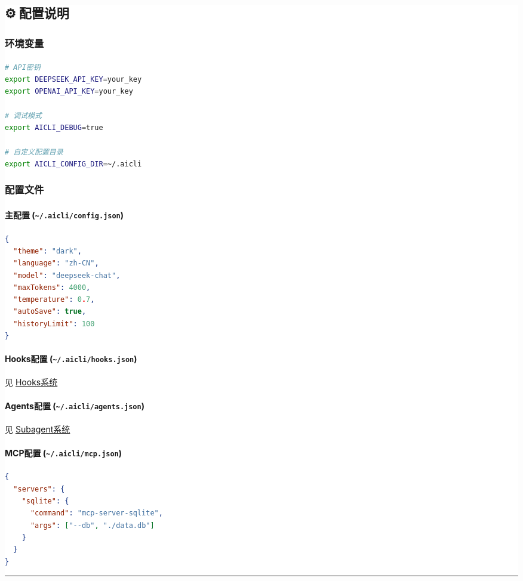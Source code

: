 
## ⚙️ 配置说明

### 环境变量

```bash
# API密钥
export DEEPSEEK_API_KEY=your_key
export OPENAI_API_KEY=your_key

# 调试模式
export AICLI_DEBUG=true

# 自定义配置目录
export AICLI_CONFIG_DIR=~/.aicli
```

### 配置文件

#### 主配置 (`~/.aicli/config.json`)

```json
{
  "theme": "dark",
  "language": "zh-CN",
  "model": "deepseek-chat",
  "maxTokens": 4000,
  "temperature": 0.7,
  "autoSave": true,
  "historyLimit": 100
}
```

#### Hooks配置 (`~/.aicli/hooks.json`)

见 [Hooks系统](#-hooks系统)

#### Agents配置 (`~/.aicli/agents.json`)

见 [Subagent系统](#-subagent系统)

#### MCP配置 (`~/.aicli/mcp.json`)

```json
{
  "servers": {
    "sqlite": {
      "command": "mcp-server-sqlite",
      "args": ["--db", "./data.db"]
    }
  }
}
```

---